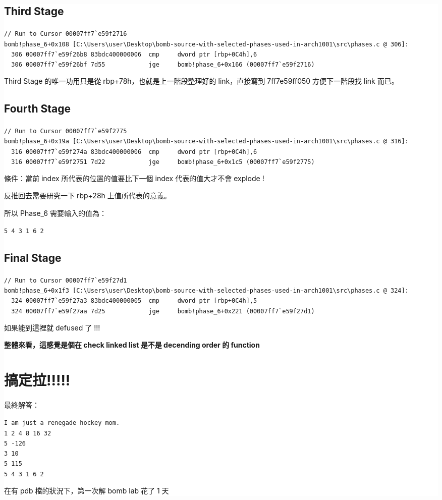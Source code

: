 ## Third Stage

```
// Run to Cursor 00007ff7`e59f2716
bomb!phase_6+0x108 [C:\Users\user\Desktop\bomb-source-with-selected-phases-used-in-arch1001\src\phases.c @ 306]:
  306 00007ff7`e59f26b8 83bdc400000006  cmp     dword ptr [rbp+0C4h],6
  306 00007ff7`e59f26bf 7d55            jge     bomb!phase_6+0x166 (00007ff7`e59f2716)
```

Third Stage 的唯一功用只是從 rbp+78h，也就是上一階段整理好的 link，直接寫到 7ff7e59ff050 方便下一階段找 link 而已。

## Fourth Stage

```
// Run to Cursor 00007ff7`e59f2775
bomb!phase_6+0x19a [C:\Users\user\Desktop\bomb-source-with-selected-phases-used-in-arch1001\src\phases.c @ 316]:
  316 00007ff7`e59f274a 83bdc400000006  cmp     dword ptr [rbp+0C4h],6
  316 00007ff7`e59f2751 7d22            jge     bomb!phase_6+0x1c5 (00007ff7`e59f2775)
```

條件：當前 index 所代表的位置的值要比下一個 index 代表的值大才不會 explode !

反推回去需要研究一下 rbp+28h 上值所代表的意義。

所以 Phase_6 需要輸入的值為：

```
5 4 3 1 6 2
```

## Final Stage

```
// Run to Cursor 00007ff7`e59f27d1
bomb!phase_6+0x1f3 [C:\Users\user\Desktop\bomb-source-with-selected-phases-used-in-arch1001\src\phases.c @ 324]:
  324 00007ff7`e59f27a3 83bdc400000005  cmp     dword ptr [rbp+0C4h],5
  324 00007ff7`e59f27aa 7d25            jge     bomb!phase_6+0x221 (00007ff7`e59f27d1)
```

如果能到這裡就 defused 了 !!!

**整體來看，這感覺是個在 check linked list 是不是 decending order 的 function**

# 搞定拉!!!!!

最終解答：

```
I am just a renegade hockey mom.
1 2 4 8 16 32
5 -126
3 10
5 115
5 4 3 1 6 2
```

在有 pdb 檔的狀況下，第一次解 bomb lab 花了 1 天